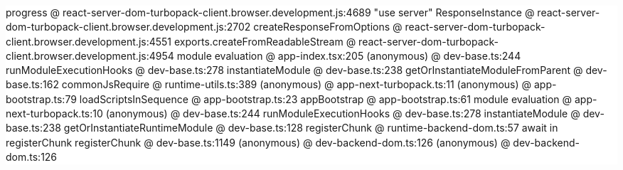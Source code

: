progress @ react-server-dom-turbopack-client.browser.development.js:4689
"use server"
ResponseInstance @ react-server-dom-turbopack-client.browser.development.js:2702
createResponseFromOptions @ react-server-dom-turbopack-client.browser.development.js:4551
exports.createFromReadableStream @ react-server-dom-turbopack-client.browser.development.js:4954
module evaluation @ app-index.tsx:205
(anonymous) @ dev-base.ts:244
runModuleExecutionHooks @ dev-base.ts:278
instantiateModule @ dev-base.ts:238
getOrInstantiateModuleFromParent @ dev-base.ts:162
commonJsRequire @ runtime-utils.ts:389
(anonymous) @ app-next-turbopack.ts:11
(anonymous) @ app-bootstrap.ts:79
loadScriptsInSequence @ app-bootstrap.ts:23
appBootstrap @ app-bootstrap.ts:61
module evaluation @ app-next-turbopack.ts:10
(anonymous) @ dev-base.ts:244
runModuleExecutionHooks @ dev-base.ts:278
instantiateModule @ dev-base.ts:238
getOrInstantiateRuntimeModule @ dev-base.ts:128
registerChunk @ runtime-backend-dom.ts:57
await in registerChunk
registerChunk @ dev-base.ts:1149
(anonymous) @ dev-backend-dom.ts:126
(anonymous) @ dev-backend-dom.ts:126
